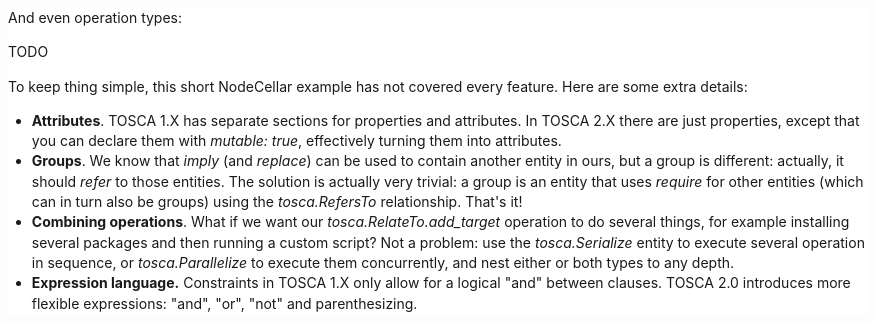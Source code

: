 And even operation types:

TODO

To keep thing simple, this short NodeCellar example has not covered every feature. Here are some extra details:

- **Attributes**. TOSCA 1.X has separate sections for properties and attributes. In TOSCA 2.X there are just properties, except that you can declare them with *mutable: true*, effectively turning them into attributes.
- **Groups**. We know that *imply* (and *replace*) can be used to contain another entity in ours, but a group is different: actually, it should *refer* to those entities. The solution is actually very trivial: a group is an entity that uses *require* for other entities (which can in turn also be groups) using the *tosca.RefersTo* relationship. That's it!
- **Combining operations**. What if we want our *tosca.RelateTo.add\_target* operation to do several things, for example installing several packages and then running a custom script? Not a problem: use the *tosca.Serialize* entity to execute several operation in sequence, or *tosca.Parallelize* to execute them concurrently, and nest either or both types to any depth.
- **Expression language.** Constraints in TOSCA 1.X only allow for a logical "and" between clauses. TOSCA 2.0 introduces more flexible expressions: "and", "or", "not" and parenthesizing.
